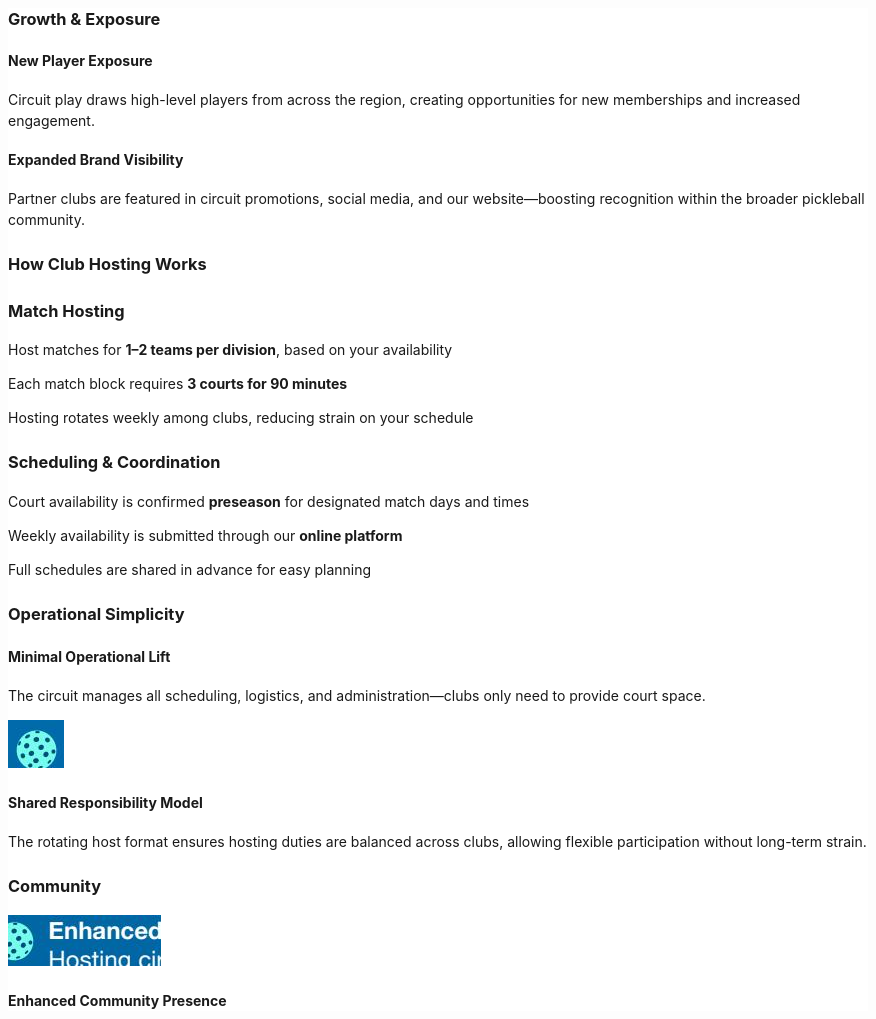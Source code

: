 ### **Growth & Exposure**

#### **New Player Exposure**

Circuit play draws high-level players from across the region, creating opportunities for new memberships and increased engagement.

#### **Expanded Brand Visibility**

Partner clubs are featured in circuit promotions, social media, and our website—boosting recognition within the broader pickleball community.

### **How Club Hosting Works**

### **Match Hosting**

Host matches for **1–2 teams per division**, based on your availability

Each match block requires **3 courts for 90 minutes** 

Hosting rotates weekly among clubs, reducing strain on your schedule

### **Scheduling & Coordination**

Court availability is confirmed **preseason** for designated match days and times

Weekly availability is submitted through our **online platform** 

Full schedules are shared in advance for easy planning

### **Operational Simplicity**

#### **Minimal Operational Lift**

The circuit manages all scheduling, logistics, and administration—clubs only need to provide court space.

![](_page_2_Picture_26.jpeg)

#### **Shared Responsibility Model**

The rotating host format ensures hosting duties are balanced across clubs, allowing flexible participation without long-term strain.

### **Community**

![](_page_2_Picture_30.jpeg)

#### **Enhanced Community Presence**

